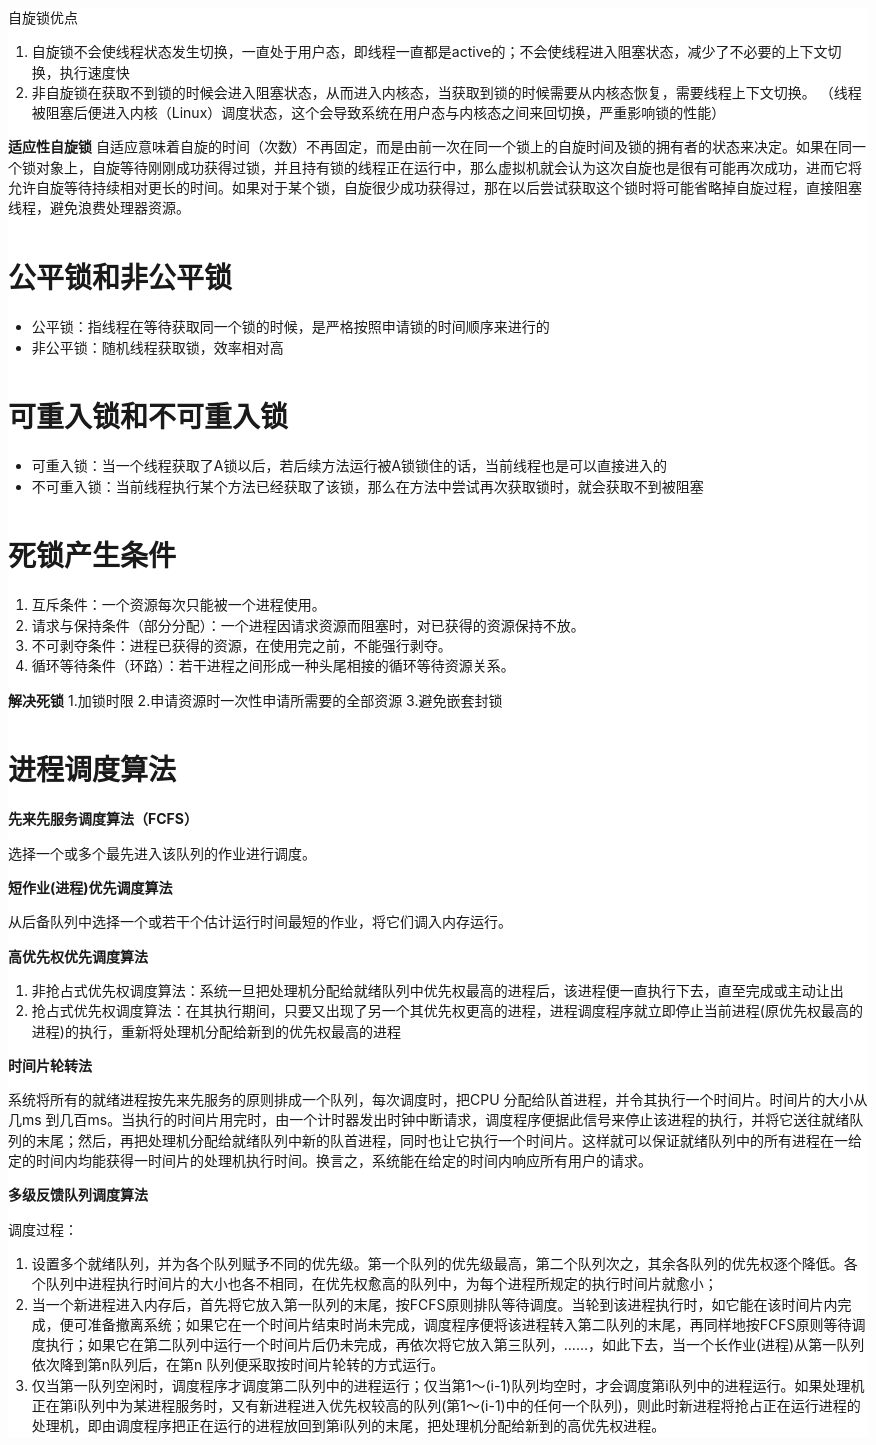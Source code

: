 自旋锁优点
1. 自旋锁不会使线程状态发生切换，一直处于用户态，即线程一直都是active的；不会使线程进入阻塞状态，减少了不必要的上下文切换，执行速度快
2. 非自旋锁在获取不到锁的时候会进入阻塞状态，从而进入内核态，当获取到锁的时候需要从内核态恢复，需要线程上下文切换。 （线程被阻塞后便进入内核（Linux）调度状态，这个会导致系统在用户态与内核态之间来回切换，严重影响锁的性能）

**适应性自旋锁**
自适应意味着自旋的时间（次数）不再固定，而是由前一次在同一个锁上的自旋时间及锁的拥有者的状态来决定。如果在同一个锁对象上，自旋等待刚刚成功获得过锁，并且持有锁的线程正在运行中，那么虚拟机就会认为这次自旋也是很有可能再次成功，进而它将允许自旋等待持续相对更长的时间。如果对于某个锁，自旋很少成功获得过，那在以后尝试获取这个锁时将可能省略掉自旋过程，直接阻塞线程，避免浪费处理器资源。

# 公平锁和非公平锁
- 公平锁：指线程在等待获取同一个锁的时候，是严格按照申请锁的时间顺序来进行的
- 非公平锁：随机线程获取锁，效率相对高

# 可重入锁和不可重入锁
- 可重入锁：当一个线程获取了A锁以后，若后续方法运行被A锁锁住的话，当前线程也是可以直接进入的
- 不可重入锁：当前线程执行某个方法已经获取了该锁，那么在方法中尝试再次获取锁时，就会获取不到被阻塞

# 死锁产生条件
1. 互斥条件：一个资源每次只能被一个进程使用。 
2. 请求与保持条件（部分分配）：一个进程因请求资源而阻塞时，对已获得的资源保持不放。 
3. 不可剥夺条件：进程已获得的资源，在使用完之前，不能强行剥夺。
4. 循环等待条件（环路）：若干进程之间形成一种头尾相接的循环等待资源关系。

**解决死锁**
1.加锁时限
2.申请资源时一次性申请所需要的全部资源
3.避免嵌套封锁

# 进程调度算法
**先来先服务调度算法（FCFS）**

选择一个或多个最先进入该队列的作业进行调度。

**短作业(进程)优先调度算法**

从后备队列中选择一个或若干个估计运行时间最短的作业，将它们调入内存运行。

**高优先权优先调度算法**

1. 非抢占式优先权调度算法：系统一旦把处理机分配给就绪队列中优先权最高的进程后，该进程便一直执行下去，直至完成或主动让出
2. 抢占式优先权调度算法：在其执行期间，只要又出现了另一个其优先权更高的进程，进程调度程序就立即停止当前进程(原优先权最高的进程)的执行，重新将处理机分配给新到的优先权最高的进程

**时间片轮转法**

系统将所有的就绪进程按先来先服务的原则排成一个队列，每次调度时，把CPU 分配给队首进程，并令其执行一个时间片。时间片的大小从几ms 到几百ms。当执行的时间片用完时，由一个计时器发出时钟中断请求，调度程序便据此信号来停止该进程的执行，并将它送往就绪队列的末尾；然后，再把处理机分配给就绪队列中新的队首进程，同时也让它执行一个时间片。这样就可以保证就绪队列中的所有进程在一给定的时间内均能获得一时间片的处理机执行时间。换言之，系统能在给定的时间内响应所有用户的请求。

**多级反馈队列调度算法**

调度过程：
1. 设置多个就绪队列，并为各个队列赋予不同的优先级。第一个队列的优先级最高，第二个队列次之，其余各队列的优先权逐个降低。各个队列中进程执行时间片的大小也各不相同，在优先权愈高的队列中，为每个进程所规定的执行时间片就愈小；
2. 当一个新进程进入内存后，首先将它放入第一队列的末尾，按FCFS原则排队等待调度。当轮到该进程执行时，如它能在该时间片内完成，便可准备撤离系统；如果它在一个时间片结束时尚未完成，调度程序便将该进程转入第二队列的末尾，再同样地按FCFS原则等待调度执行；如果它在第二队列中运行一个时间片后仍未完成，再依次将它放入第三队列，……，如此下去，当一个长作业(进程)从第一队列依次降到第n队列后，在第n 队列便采取按时间片轮转的方式运行。
3. 仅当第一队列空闲时，调度程序才调度第二队列中的进程运行；仅当第1～(i-1)队列均空时，才会调度第i队列中的进程运行。如果处理机正在第i队列中为某进程服务时，又有新进程进入优先权较高的队列(第1～(i-1)中的任何一个队列)，则此时新进程将抢占正在运行进程的处理机，即由调度程序把正在运行的进程放回到第i队列的末尾，把处理机分配给新到的高优先权进程。
